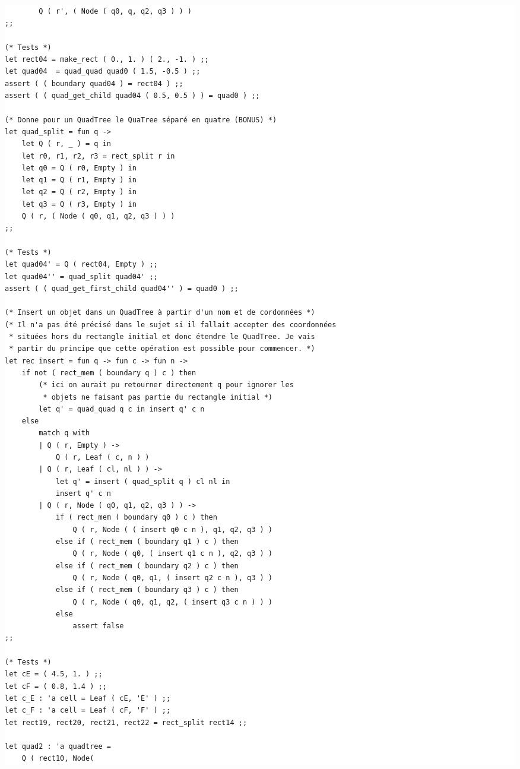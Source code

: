 ```caml
        Q ( r', ( Node ( q0, q, q2, q3 ) ) )
;;

(* Tests *)
let rect04 = make_rect ( 0., 1. ) ( 2., -1. ) ;;
let quad04  = quad_quad quad0 ( 1.5, -0.5 ) ;;
assert ( ( boundary quad04 ) = rect04 ) ;;
assert ( ( quad_get_child quad04 ( 0.5, 0.5 ) ) = quad0 ) ;;

(* Donne pour un QuadTree le QuaTree séparé en quatre (BONUS) *)
let quad_split = fun q ->
    let Q ( r, _ ) = q in
    let r0, r1, r2, r3 = rect_split r in
    let q0 = Q ( r0, Empty ) in
    let q1 = Q ( r1, Empty ) in
    let q2 = Q ( r2, Empty ) in
    let q3 = Q ( r3, Empty ) in
    Q ( r, ( Node ( q0, q1, q2, q3 ) ) )
;;

(* Tests *)
let quad04' = Q ( rect04, Empty ) ;;
let quad04'' = quad_split quad04' ;;
assert ( ( quad_get_first_child quad04'' ) = quad0 ) ;;

(* Insert un objet dans un QuadTree à partir d'un nom et de cordonnées *)
(* Il n'a pas été précisé dans le sujet si il fallait accepter des coordonnées
 * situées hors du rectangle initial et donc étendre le QuadTree. Je vais
 * partir du principe que cette opération est possible pour commencer. *)
let rec insert = fun q -> fun c -> fun n ->
    if not ( rect_mem ( boundary q ) c ) then
        (* ici on aurait pu retourner directement q pour ignorer les
         * objets ne faisant pas partie du rectangle initial *)
        let q' = quad_quad q c in insert q' c n
    else
        match q with
        | Q ( r, Empty ) ->
            Q ( r, Leaf ( c, n ) )
        | Q ( r, Leaf ( cl, nl ) ) ->
            let q' = insert ( quad_split q ) cl nl in
            insert q' c n
        | Q ( r, Node ( q0, q1, q2, q3 ) ) ->
            if ( rect_mem ( boundary q0 ) c ) then
                Q ( r, Node ( ( insert q0 c n ), q1, q2, q3 ) )
            else if ( rect_mem ( boundary q1 ) c ) then
                Q ( r, Node ( q0, ( insert q1 c n ), q2, q3 ) )
            else if ( rect_mem ( boundary q2 ) c ) then
                Q ( r, Node ( q0, q1, ( insert q2 c n ), q3 ) )
            else if ( rect_mem ( boundary q3 ) c ) then
                Q ( r, Node ( q0, q1, q2, ( insert q3 c n ) ) )
            else
                assert false
;;

(* Tests *)
let cE = ( 4.5, 1. ) ;;
let cF = ( 0.8, 1.4 ) ;;
let c_E : 'a cell = Leaf ( cE, 'E' ) ;;
let c_F : 'a cell = Leaf ( cF, 'F' ) ;;
let rect19, rect20, rect21, rect22 = rect_split rect14 ;;

let quad2 : 'a quadtree =
    Q ( rect10, Node(
```